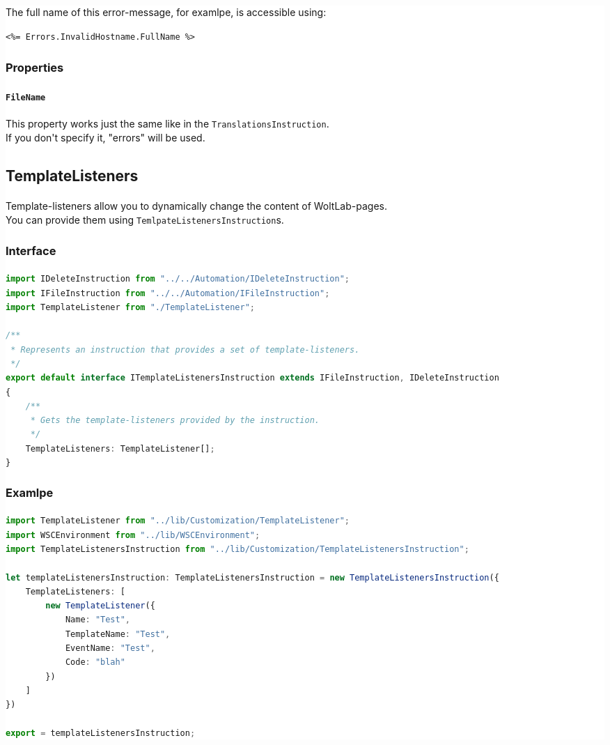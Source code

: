 The full name of this error-message, for examlpe, is accessible using:
```
<%= Errors.InvalidHostname.FullName %>
```

### Properties
#### `FileName`
This property works just the same like in the `TranslationsInstruction`.  
If you don't specify it, "errors" will be used.

## TemplateListeners
Template-listeners allow you to dynamically change the content of WoltLab-pages.  
You can provide them using `TemlpateListenersInstruction`s.

### Interface
```ts
import IDeleteInstruction from "../../Automation/IDeleteInstruction";
import IFileInstruction from "../../Automation/IFileInstruction";
import TemplateListener from "./TemplateListener";

/**
 * Represents an instruction that provides a set of template-listeners.
 */
export default interface ITemplateListenersInstruction extends IFileInstruction, IDeleteInstruction
{
    /**
     * Gets the template-listeners provided by the instruction.
     */
    TemplateListeners: TemplateListener[];
}
```

### Examlpe
```ts
import TemplateListener from "../lib/Customization/TemplateListener";
import WSCEnvironment from "../lib/WSCEnvironment";
import TemplateListenersInstruction from "../lib/Customization/TemplateListenersInstruction";

let templateListenersInstruction: TemplateListenersInstruction = new TemplateListenersInstruction({
    TemplateListeners: [
        new TemplateListener({
            Name: "Test",
            TemplateName: "Test",
            EventName: "Test",
            Code: "blah"
        })
    ]
})

export = templateListenersInstruction;
```
